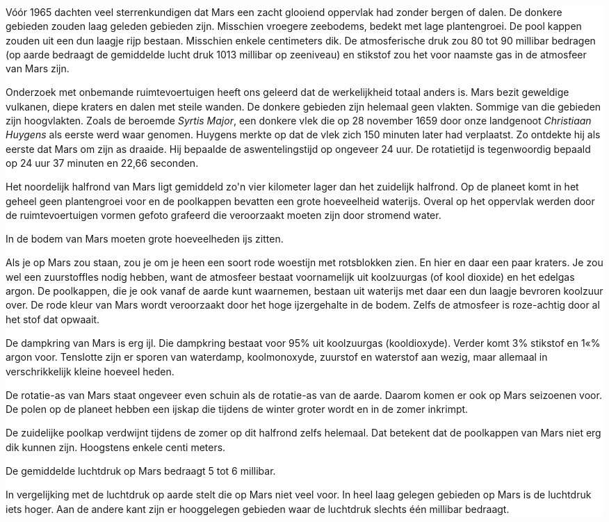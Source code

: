Vóór 1965 dachten veel sterrenkundigen dat Mars een zacht glooiend
oppervlak had zonder bergen of dalen. De donkere gebieden zouden laag
geleden gebieden zijn. Misschien vroegere zeebodems, bedekt met lage
plantengroei. De pool kappen zouden uit een dun laagje rijp bestaan.
Misschien enkele centimeters dik. De atmosferische druk zou 80 tot 90
millibar bedragen (op aarde bedraagt de gemiddelde lucht druk 1013
millibar op zeeniveau) en stikstof zou het voor naamste gas in de
atmosfeer van Mars zijn.

Onderzoek met onbemande ruimtevoertuigen heeft ons geleerd dat de
werkelijkheid totaal anders is. Mars bezit geweldige vulkanen, diepe
kraters en dalen met steile wanden. De donkere gebieden zijn helemaal
geen vlakten. Sommige van die gebieden zijn hoogvlakten. Zoals de
beroemde *Syrtis Major*, een donkere vlek die op 28 november 1659 door
onze landgenoot *Christiaan Huygens* als eerste werd waar genomen.
Huygens merkte op dat de vlek zich 150 minuten later had verplaatst. Zo
ontdekte hij als eerste dat Mars om zijn as draaide. Hij bepaalde de
aswentelingstijd op ongeveer 24 uur. De rotatietijd is tegenwoordig
bepaald op 24 uur 37 minuten en 22,66 seconden.

Het noordelijk halfrond van Mars ligt gemiddeld zo\'n vier kilometer
lager dan het zuidelijk halfrond. Op de planeet komt in het geheel geen
plantengroei voor en de poolkappen bevatten een grote hoeveelheid
waterijs. Overal op het oppervlak werden door de ruimtevoertuigen vormen
gefoto grafeerd die veroorzaakt moeten zijn door stromend water.

In de bodem van Mars moeten grote hoeveelheden ijs zitten.

Als je op Mars zou staan, zou je om je heen een soort rode woestijn met
rotsblokken zien. En hier en daar een paar kraters. Je zou wel een
zuurstoffles nodig hebben, want de atmosfeer bestaat voornamelijk uit
koolzuurgas (of kool dioxide) en het edelgas argon. De poolkappen, die
je ook vanaf de aarde kunt waarnemen, bestaan uit waterijs met daar een
dun laagje bevroren koolzuur over. De rode kleur van Mars wordt
veroorzaakt door het hoge ijzergehalte in de bodem. Zelfs de atmosfeer
is roze-achtig door al het stof dat opwaait.

De dampkring van Mars is erg ijl. Die dampkring bestaat voor 95% uit
koolzuurgas (kooldioxyde). Verder komt 3% stikstof en 1«% argon voor.
Tenslotte zijn er sporen van waterdamp, koolmonoxyde, zuurstof en
waterstof aan wezig, maar allemaal in verschrikkelijk kleine hoeveel
heden.

De rotatie-as van Mars staat ongeveer even schuin als de rotatie-as van
de aarde. Daarom komen er ook op Mars seizoenen voor. De polen op de
planeet hebben een ijskap die tijdens de winter groter wordt en in de
zomer inkrimpt.

De zuidelijke poolkap verdwijnt tijdens de zomer op dit halfrond zelfs
helemaal. Dat betekent dat de poolkappen van Mars niet erg dik kunnen
zijn. Hoogstens enkele centi meters.

De gemiddelde luchtdruk op Mars bedraagt 5 tot 6 millibar.

In vergelijking met de luchtdruk op aarde stelt die op Mars niet veel
voor. In heel laag gelegen gebieden op Mars is de luchtdruk iets hoger.
Aan de andere kant zijn er hooggelegen gebieden waar de luchtdruk
slechts één millibar bedraagt.
